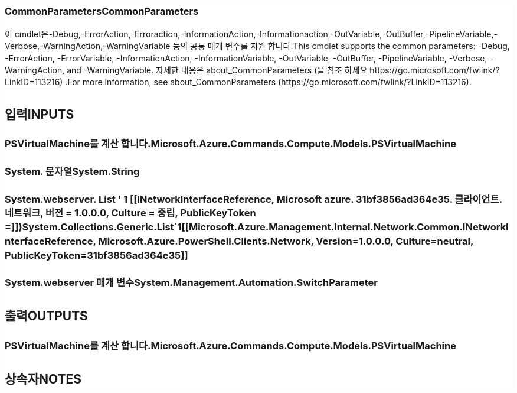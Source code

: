 ### <span data-ttu-id="b4eb7-134">CommonParameters</span><span class="sxs-lookup"><span data-stu-id="b4eb7-134">CommonParameters</span></span>
<span data-ttu-id="b4eb7-135">이 cmdlet은-Debug,-ErrorAction,-Erroraction,-InformationAction,-Informationaction,-OutVariable,-OutBuffer,-PipelineVariable,-Verbose,-WarningAction,-WarningVariable 등의 공통 매개 변수를 지원 합니다.</span><span class="sxs-lookup"><span data-stu-id="b4eb7-135">This cmdlet supports the common parameters: -Debug, -ErrorAction, -ErrorVariable, -InformationAction, -InformationVariable, -OutVariable, -OutBuffer, -PipelineVariable, -Verbose, -WarningAction, and -WarningVariable.</span></span> <span data-ttu-id="b4eb7-136">자세한 내용은 about_CommonParameters (을 참조 하세요 https://go.microsoft.com/fwlink/?LinkID=113216) .</span><span class="sxs-lookup"><span data-stu-id="b4eb7-136">For more information, see about_CommonParameters (https://go.microsoft.com/fwlink/?LinkID=113216).</span></span>

## <span data-ttu-id="b4eb7-137">입력</span><span class="sxs-lookup"><span data-stu-id="b4eb7-137">INPUTS</span></span>

### <span data-ttu-id="b4eb7-138">PSVirtualMachine를 계산 합니다.</span><span class="sxs-lookup"><span data-stu-id="b4eb7-138">Microsoft.Azure.Commands.Compute.Models.PSVirtualMachine</span></span>

### <span data-ttu-id="b4eb7-139">System. 문자열</span><span class="sxs-lookup"><span data-stu-id="b4eb7-139">System.String</span></span>

### <span data-ttu-id="b4eb7-140">System.webserver. List ' 1 [[INetworkInterfaceReference, Microsoft azure. 31bf3856ad364e35. 클라이언트. 네트워크, 버전 = 1.0.0.0, Culture = 중립, PublicKeyToken =]])</span><span class="sxs-lookup"><span data-stu-id="b4eb7-140">System.Collections.Generic.List\`1[[Microsoft.Azure.Management.Internal.Network.Common.INetworkInterfaceReference, Microsoft.Azure.PowerShell.Clients.Network, Version=1.0.0.0, Culture=neutral, PublicKeyToken=31bf3856ad364e35]]</span></span>

### <span data-ttu-id="b4eb7-141">System.webserver 매개 변수</span><span class="sxs-lookup"><span data-stu-id="b4eb7-141">System.Management.Automation.SwitchParameter</span></span>

## <span data-ttu-id="b4eb7-142">출력</span><span class="sxs-lookup"><span data-stu-id="b4eb7-142">OUTPUTS</span></span>

### <span data-ttu-id="b4eb7-143">PSVirtualMachine를 계산 합니다.</span><span class="sxs-lookup"><span data-stu-id="b4eb7-143">Microsoft.Azure.Commands.Compute.Models.PSVirtualMachine</span></span>

## <span data-ttu-id="b4eb7-144">상속자</span><span class="sxs-lookup"><span data-stu-id="b4eb7-144">NOTES</span></span>
